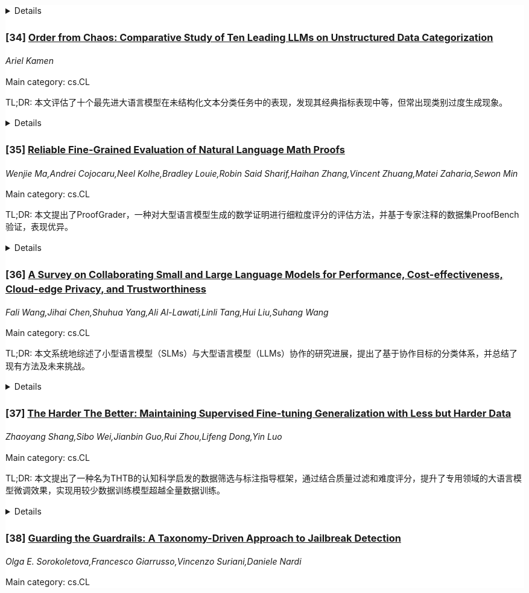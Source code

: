 <details><summary>Details</summary></details>


### [34] [Order from Chaos: Comparative Study of Ten Leading LLMs on Unstructured Data Categorization](https://arxiv.org/abs/2510.13885)
*Ariel Kamen*

Main category: cs.CL

TL;DR: 本文评估了十个最先进大语言模型在未结构化文本分类任务中的表现，发现其经典指标表现中等，但常出现类别过度生成现象。


<details><summary>Details</summary></details>


### [35] [Reliable Fine-Grained Evaluation of Natural Language Math Proofs](https://arxiv.org/abs/2510.13888)
*Wenjie Ma,Andrei Cojocaru,Neel Kolhe,Bradley Louie,Robin Said Sharif,Haihan Zhang,Vincent Zhuang,Matei Zaharia,Sewon Min*

Main category: cs.CL

TL;DR: 本文提出了ProofGrader，一种对大型语言模型生成的数学证明进行细粒度评分的评估方法，并基于专家注释的数据集ProofBench验证，表现优异。


<details><summary>Details</summary></details>


### [36] [A Survey on Collaborating Small and Large Language Models for Performance, Cost-effectiveness, Cloud-edge Privacy, and Trustworthiness](https://arxiv.org/abs/2510.13890)
*Fali Wang,Jihai Chen,Shuhua Yang,Ali Al-Lawati,Linli Tang,Hui Liu,Suhang Wang*

Main category: cs.CL

TL;DR: 本文系统地综述了小型语言模型（SLMs）与大型语言模型（LLMs）协作的研究进展，提出了基于协作目标的分类体系，并总结了现有方法及未来挑战。


<details><summary>Details</summary></details>


### [37] [The Harder The Better: Maintaining Supervised Fine-tuning Generalization with Less but Harder Data](https://arxiv.org/abs/2510.13892)
*Zhaoyang Shang,Sibo Wei,Jianbin Guo,Rui Zhou,Lifeng Dong,Yin Luo*

Main category: cs.CL

TL;DR: 本文提出了一种名为THTB的认知科学启发的数据筛选与标注指导框架，通过结合质量过滤和难度评分，提升了专用领域的大语言模型微调效果，实现用较少数据训练模型超越全量数据训练。


<details><summary>Details</summary></details>


### [38] [Guarding the Guardrails: A Taxonomy-Driven Approach to Jailbreak Detection](https://arxiv.org/abs/2510.13893)
*Olga E. Sorokoletova,Francesco Giarrusso,Vincenzo Suriani,Daniele Nardi*

Main category: cs.CL
